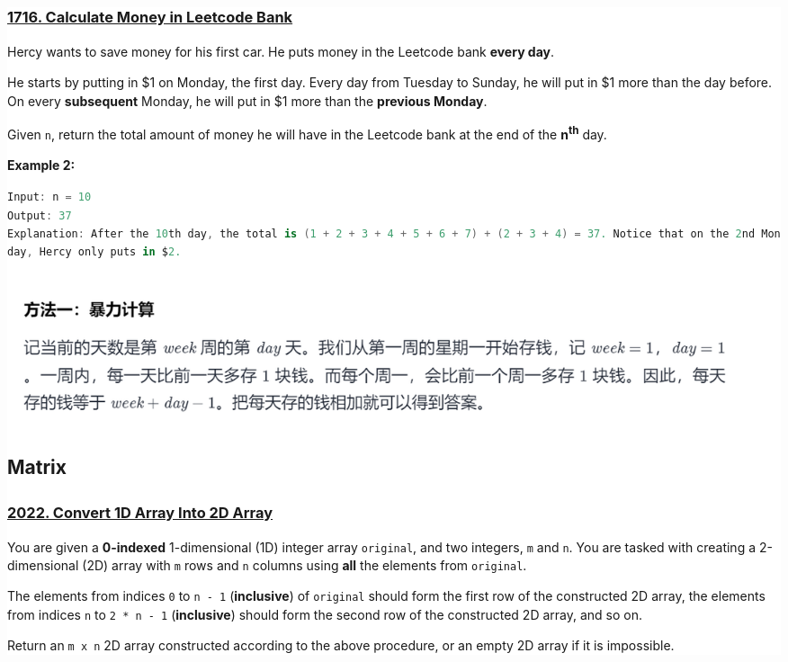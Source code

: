 ### [1716. Calculate Money in Leetcode Bank](https://leetcode-cn.com/problems/calculate-money-in-leetcode-bank/)

Hercy wants to save money for his first car. He puts money in the Leetcode bank **every day**.

He starts by putting in \$1 on Monday, the first day. Every day from Tuesday to Sunday, he will put in \$1 more than the day before. On every **subsequent** Monday, he will put in $1 more than the **previous Monday**.

Given `n`, return the total amount of money he will have in the Leetcode bank at the end of the **n<sup>th</sup>** day.



**Example 2:**

```c#
Input: n = 10
Output: 37
Explanation: After the 10th day, the total is (1 + 2 + 3 + 4 + 5 + 6 + 7) + (2 + 3 + 4) = 37. Notice that on the 2nd Monday, Hercy only puts in $2.
```



<img src="./img/image-20220115231358493.png" alt="image-20220115231358493" style="zoom: 80%;" /> 




## Matrix

### [2022. Convert 1D Array Into 2D Array](https://leetcode-cn.com/problems/convert-1d-array-into-2d-array/)  

You are given a **0-indexed** 1-dimensional (1D) integer array `original`, and two integers, `m` and `n`. You are tasked with creating a 2-dimensional (2D) array with `m` rows and `n` columns using **all** the elements from `original`.

The elements from indices `0` to `n - 1` (**inclusive**) of `original` should form the first row of the constructed 2D array, the elements from indices `n` to `2 * n - 1` (**inclusive**) should form the second row of the constructed 2D array, and so on.

Return an `m x n` 2D array constructed according to the above procedure, or an empty 2D array if it is impossible.
